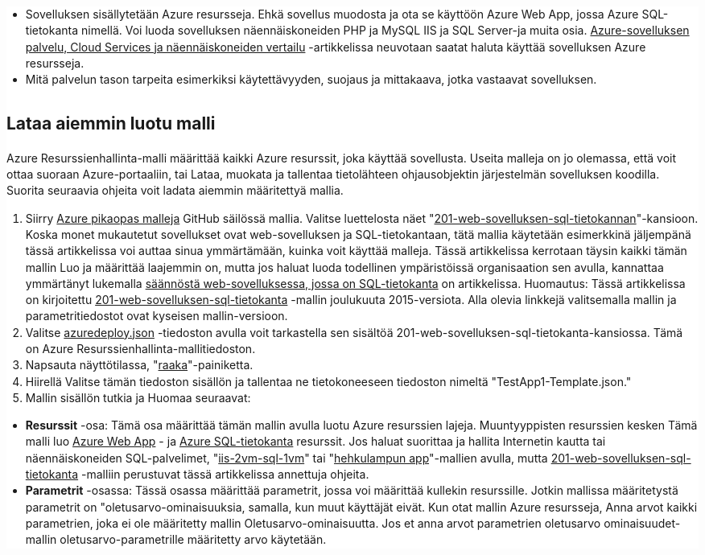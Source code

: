 - Sovelluksen sisällytetään Azure resursseja. Ehkä sovellus muodosta ja ota se käyttöön Azure Web App, jossa Azure SQL-tietokanta nimellä.  Voi luoda sovelluksen näennäiskoneiden PHP ja MySQL IIS ja SQL Server-ja muita osia. [Azure-sovelluksen palvelu, Cloud Services ja näennäiskoneiden vertailu]( app-service-web/choose-web-site-cloud-service-vm.md) -artikkelissa neuvotaan saatat haluta käyttää sovelluksen Azure resursseja.
- Mitä palvelun tason tarpeita esimerkiksi käytettävyyden, suojaus ja mittakaava, jotka vastaavat sovelluksen.

## <a name="download-an-existing-template"></a>Lataa aiemmin luotu malli
Azure Resurssienhallinta-malli määrittää kaikki Azure resurssit, joka käyttää sovellusta. Useita malleja on jo olemassa, että voit ottaa suoraan Azure-portaaliin, tai Lataa, muokata ja tallentaa tietolähteen ohjausobjektin järjestelmän sovelluksen koodilla.  Suorita seuraavia ohjeita voit ladata aiemmin määritettyä mallia.

1. Siirry [Azure pikaopas malleja](https://github.com/Azure/azure-quickstart-templates/) GitHub säilössä mallia. Valitse luettelosta näet "[201-web-sovelluksen-sql-tietokannan](https://github.com/Azure/azure-quickstart-templates/tree/master/201-web-app-sql-database)"-kansioon. Koska monet mukautetut sovellukset ovat web-sovelluksen ja SQL-tietokantaan, tätä mallia käytetään esimerkkinä jäljempänä tässä artikkelissa voi auttaa sinua ymmärtämään, kuinka voit käyttää malleja. Tässä artikkelissa kerrotaan täysin kaikki tämän mallin Luo ja määrittää laajemmin on, mutta jos haluat luoda todellinen ympäristöissä organisaation sen avulla, kannattaa ymmärtänyt lukemalla [säännöstä web-sovelluksessa, jossa on SQL-tietokanta](app-service-web/app-service-web-arm-with-sql-database-provision.md) on artikkelissa.
Huomautus: Tässä artikkelissa on kirjoitettu [201-web-sovelluksen-sql-tietokanta](https://github.com/Azure/azure-quickstart-templates/tree/3f24f7b7e1e377538d1d548eaa6eab2851a21810/201-web-app-sql-database) -mallin joulukuuta 2015-versiota. Alla olevia linkkejä valitsemalla mallin ja parametritiedostot ovat kyseisen mallin-versioon.
2. Valitse [azuredeploy.json](https://github.com/Azure/azure-quickstart-templates/tree/3f24f7b7e1e377538d1d548eaa6eab2851a21810/201-web-app-sql-database/azuredeploy.json) -tiedoston avulla voit tarkastella sen sisältöä 201-web-sovelluksen-sql-tietokanta-kansiossa. Tämä on Azure Resurssienhallinta-mallitiedoston. 
3. Napsauta näyttötilassa, "[raaka](https://raw.githubusercontent.com/Azure/azure-quickstart-templates/3f24f7b7e1e377538d1d548eaa6eab2851a21810/201-web-app-sql-database/azuredeploy.json)"-painiketta. 
4. Hiirellä Valitse tämän tiedoston sisällön ja tallentaa ne tietokoneeseen tiedoston nimeltä "TestApp1-Template.json." 
5. Mallin sisällön tutkia ja Huomaa seuraavat:
 - **Resurssit** -osa: Tämä osa määrittää tämän mallin avulla luotu Azure resurssien lajeja. Muuntyyppisten resurssien kesken Tämä malli luo [Azure Web App](app-service-web/app-service-web-overview.md) - ja [Azure SQL-tietokanta](sql-database/sql-database-technical-overview.md) resurssit. Jos haluat suorittaa ja hallita Internetin kautta tai näennäiskoneiden SQL-palvelimet, "[iis-2vm-sql-1vm](https://github.com/Azure/azure-quickstart-templates/tree/master/iis-2vm-sql-1vm)" tai "[hehkulampun app](https://github.com/Azure/azure-quickstart-templates/tree/master/lamp-app)"-mallien avulla, mutta [201-web-sovelluksen-sql-tietokanta](https://github.com/Azure/azure-quickstart-templates/tree/3f24f7b7e1e377538d1d548eaa6eab2851a21810/201-web-app-sql-database) -malliin perustuvat tässä artikkelissa annettuja ohjeita.
 - **Parametrit** -osassa: Tässä osassa määrittää parametrit, jossa voi määrittää kullekin resurssille. Jotkin mallissa määritetystä parametrit on "oletusarvo-ominaisuuksia, samalla, kun muut käyttäjät eivät. Kun otat mallin Azure resursseja, Anna arvot kaikki parametrien, joka ei ole määritetty mallin Oletusarvo-ominaisuutta.  Jos et anna arvot parametrien oletusarvo ominaisuudet-mallin oletusarvo-parametrille määritetty arvo käytetään.

